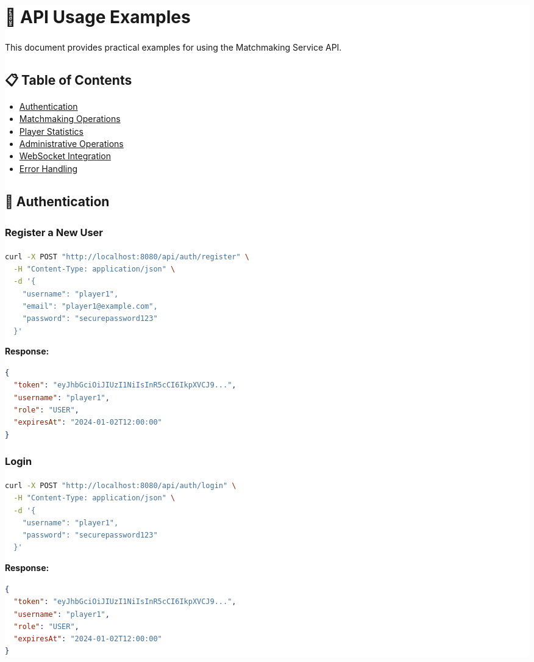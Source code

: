 # 🚀 API Usage Examples

This document provides practical examples for using the Matchmaking Service API.

## 📋 Table of Contents

- [Authentication](#authentication)
- [Matchmaking Operations](#matchmaking-operations)
- [Player Statistics](#player-statistics)
- [Administrative Operations](#administrative-operations)
- [WebSocket Integration](#websocket-integration)
- [Error Handling](#error-handling)

## 🔐 Authentication

### Register a New User

```bash
curl -X POST "http://localhost:8080/api/auth/register" \
  -H "Content-Type: application/json" \
  -d '{
    "username": "player1",
    "email": "player1@example.com",
    "password": "securepassword123"
  }'
```

**Response:**
```json
{
  "token": "eyJhbGciOiJIUzI1NiIsInR5cCI6IkpXVCJ9...",
  "username": "player1",
  "role": "USER",
  "expiresAt": "2024-01-02T12:00:00"
}
```

### Login

```bash
curl -X POST "http://localhost:8080/api/auth/login" \
  -H "Content-Type: application/json" \
  -d '{
    "username": "player1",
    "password": "securepassword123"
  }'
```

**Response:**
```json
{
  "token": "eyJhbGciOiJIUzI1NiIsInR5cCI6IkpXVCJ9...",
  "username": "player1",
  "role": "USER",
  "expiresAt": "2024-01-02T12:00:00"
}
```

